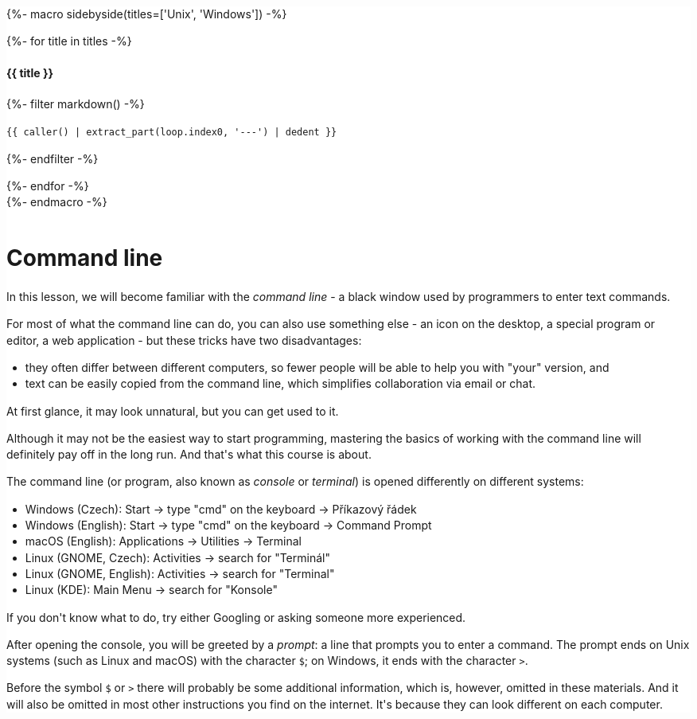 {%- macro sidebyside(titles=['Unix', 'Windows']) -%}
    <div class="row side-by-side-commands">
        {%- for title in titles -%}
            <div class="col">
                <h4>{{ title }}</h4>
{%- filter markdown() -%}
```{%- if title.lower().startswith('win') -%}dosvenv{%- else -%}console{%- endif -%}
{{ caller() | extract_part(loop.index0, '---') | dedent }}
```
{%- endfilter -%}
            </div>
        {%- endfor -%}
    </div>
{%- endmacro -%}

# Command line

In this lesson, we will become familiar with the *command line* - a black window used by programmers to enter text commands.

For most of what the command line can do, you can also use something else - an icon on the desktop, a special program or editor, a web application - but these tricks have two disadvantages:
* they often differ between different computers, so fewer people will be able to help you with "your" version, and
* text can be easily copied from the command line, which simplifies collaboration via email or chat.

At first glance, it may look unnatural, but you can get used to it.

Although it may not be the easiest way to start programming, mastering the basics of working with the command line will definitely pay off in the long run.
And that's what this course is about.

The command line (or program, also known as *console* or *terminal*) is opened differently on different systems:

* Windows (Czech): Start → type "cmd" on the keyboard → Příkazový řádek
* Windows (English): Start → type "cmd" on the keyboard → Command Prompt
* macOS (English): Applications → Utilities → Terminal
* Linux (GNOME, Czech): Activities → search for "Terminál"
* Linux (GNOME, English): Activities → search for "Terminal"
* Linux (KDE): Main Menu → search for "Konsole"

If you don't know what to do, try either Googling or asking someone more experienced.

After opening the console, you will be greeted by a *prompt*: a line that prompts you to enter a command.
The prompt ends on Unix systems (such as Linux and macOS) with the character `$`; on Windows, it ends with the character `>`.

Before the symbol `$` or `>` there will probably be some additional information, which is, however, omitted in these materials.
And it will also be omitted in most other instructions you find on the internet. 
It's because they can look different on each computer.
